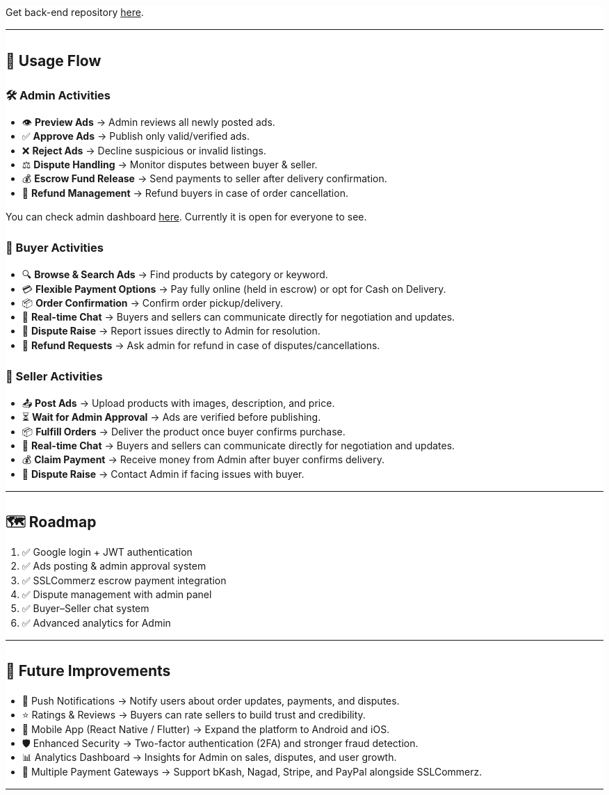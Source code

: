 Get back-end repository [here](https://github.com/BK-Bagchi/bikroy-hub-server).

---

## 🚀 Usage Flow

### 🛠️ Admin Activities

- 👁️ **Preview Ads** → Admin reviews all newly posted ads.
- ✅ **Approve Ads** → Publish only valid/verified ads.
- ❌ **Reject Ads** → Decline suspicious or invalid listings.
- ⚖️ **Dispute Handling** → Monitor disputes between buyer & seller.
- 💰 **Escrow Fund Release** → Send payments to seller after delivery confirmation.
- 💸 **Refund Management** → Refund buyers in case of order cancellation.

You can check admin dashboard [here](https://bikroy-hub.netlify.app/admin). Currently it is open for everyone to see.

### 🛒 Buyer Activities

- 🔍 **Browse & Search Ads** → Find products by category or keyword.
- 💳 **Flexible Payment Options** → Pay fully online (held in escrow) or opt for Cash on Delivery.
- 📦 **Order Confirmation** → Confirm order pickup/delivery.
- 💬 **Real-time Chat** → Buyers and sellers can communicate directly for negotiation and updates.
- 🛑 **Dispute Raise** → Report issues directly to Admin for resolution.
- 💸 **Refund Requests** → Ask admin for refund in case of disputes/cancellations.

### 🤝 Seller Activities

- 📤 **Post Ads** → Upload products with images, description, and price.
- ⏳ **Wait for Admin Approval** → Ads are verified before publishing.
- 📦 **Fulfill Orders** → Deliver the product once buyer confirms purchase.
- 💬 **Real-time Chat** → Buyers and sellers can communicate directly for negotiation and updates.
- 💰 **Claim Payment** → Receive money from Admin after buyer confirms delivery.
- 🛑 **Dispute Raise** → Contact Admin if facing issues with buyer.

---

## 🗺️ Roadmap

1. ✅ Google login + JWT authentication
2. ✅ Ads posting & admin approval system
3. ✅ SSLCommerz escrow payment integration
4. ✅ Dispute management with admin panel
5. ✅ Buyer–Seller chat system
6. ✅ Advanced analytics for Admin

---

## 🚧 Future Improvements

- 🔔 Push Notifications → Notify users about order updates, payments, and disputes.
- ⭐ Ratings & Reviews → Buyers can rate sellers to build trust and credibility.
- 📱 Mobile App (React Native / Flutter) → Expand the platform to Android and iOS.
- 🛡️ Enhanced Security → Two-factor authentication (2FA) and stronger fraud detection.
- 📊 Analytics Dashboard → Insights for Admin on sales, disputes, and user growth.
- 🏦 Multiple Payment Gateways → Support bKash, Nagad, Stripe, and PayPal alongside SSLCommerz.

---